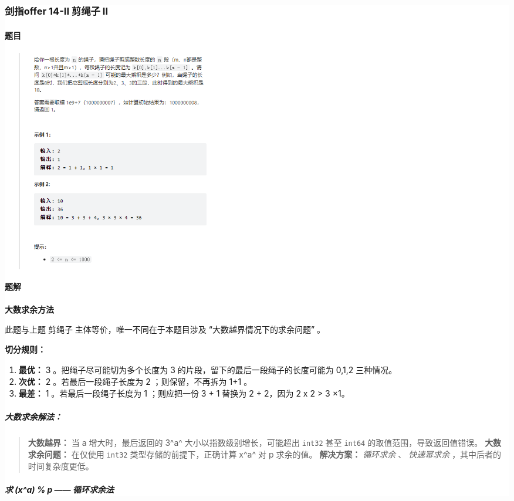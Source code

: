

### 剑指offer 14-II 剪绳子 II

#### 题目

> <img src="assets/image-20220324204843906.png" alt="image-20220324204843906" style="zoom:67%;" />

#### 题解

**大数求余方法**

此题与上题 剪绳子 主体等价，唯一不同在于本题目涉及 “大数越界情况下的求余问题” 。

**切分规则：**

1. **最优：** 3 。把绳子尽可能切为多个长度为 3 的片段，留下的最后一段绳子的长度可能为 0,1,2 三种情况。
2. **次优：** 2 。若最后一段绳子长度为 2 ；则保留，不再拆为 1+1 。
3. **最差：** 1 。若最后一段绳子长度为 1 ；则应把一份 3 + 1 替换为 2 + 2，因为 2 x 2 > 3 ×1。

##### 大数求余解法：

> **大数越界：** 当 a 增大时，最后返回的 3^a^ 大小以指数级别增长，可能超出 `int32` 甚至 `int64` 的取值范围，导致返回值错误。
> **大数求余问题：** 在仅使用 `int32` 类型存储的前提下，正确计算 x^a^ 对 p 求余的值。
> **解决方案：** *循环求余* 、 *快速幂求余* ，其中后者的时间复杂度更低。

##### 求 (x^a) % p —— 循环求余法
